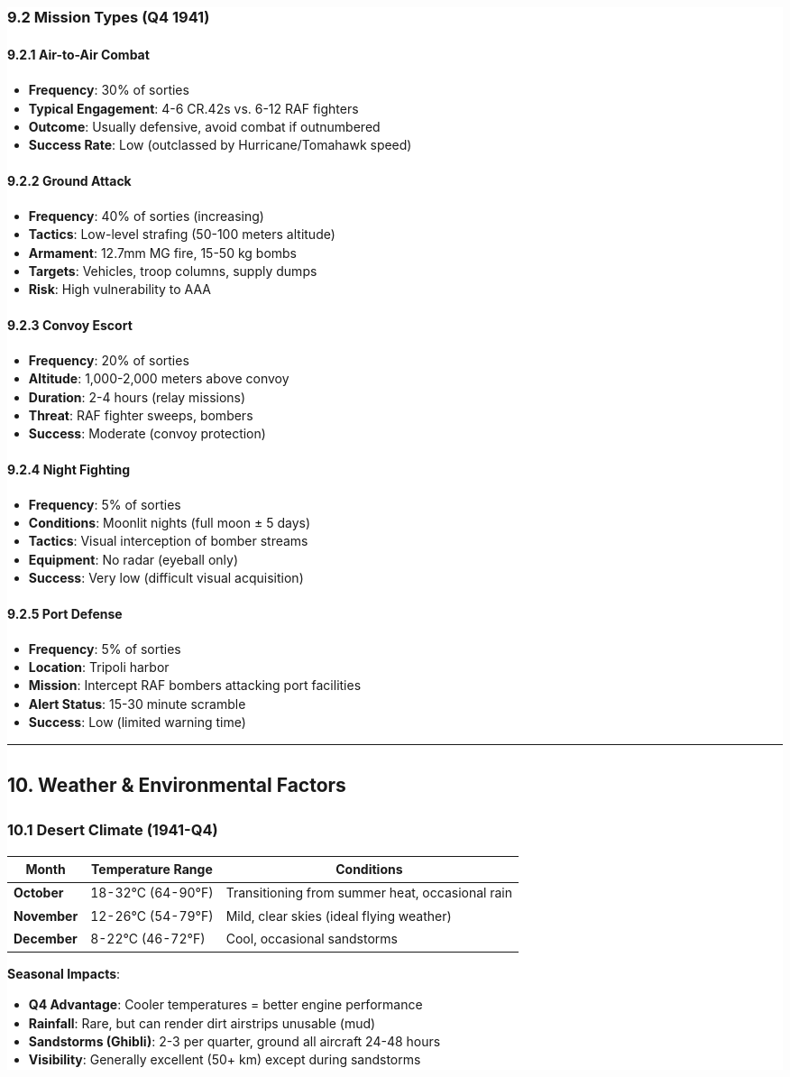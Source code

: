 ### 9.2 Mission Types (Q4 1941)

#### 9.2.1 Air-to-Air Combat
- **Frequency**: 30% of sorties
- **Typical Engagement**: 4-6 CR.42s vs. 6-12 RAF fighters
- **Outcome**: Usually defensive, avoid combat if outnumbered
- **Success Rate**: Low (outclassed by Hurricane/Tomahawk speed)

#### 9.2.2 Ground Attack
- **Frequency**: 40% of sorties (increasing)
- **Tactics**: Low-level strafing (50-100 meters altitude)
- **Armament**: 12.7mm MG fire, 15-50 kg bombs
- **Targets**: Vehicles, troop columns, supply dumps
- **Risk**: High vulnerability to AAA

#### 9.2.3 Convoy Escort
- **Frequency**: 20% of sorties
- **Altitude**: 1,000-2,000 meters above convoy
- **Duration**: 2-4 hours (relay missions)
- **Threat**: RAF fighter sweeps, bombers
- **Success**: Moderate (convoy protection)

#### 9.2.4 Night Fighting
- **Frequency**: 5% of sorties
- **Conditions**: Moonlit nights (full moon ± 5 days)
- **Tactics**: Visual interception of bomber streams
- **Equipment**: No radar (eyeball only)
- **Success**: Very low (difficult visual acquisition)

#### 9.2.5 Port Defense
- **Frequency**: 5% of sorties
- **Location**: Tripoli harbor
- **Mission**: Intercept RAF bombers attacking port facilities
- **Alert Status**: 15-30 minute scramble
- **Success**: Low (limited warning time)

---

## 10. Weather & Environmental Factors

### 10.1 Desert Climate (1941-Q4)

| Month | Temperature Range | Conditions |
|-------|-------------------|------------|
| **October** | 18-32°C (64-90°F) | Transitioning from summer heat, occasional rain |
| **November** | 12-26°C (54-79°F) | Mild, clear skies (ideal flying weather) |
| **December** | 8-22°C (46-72°F) | Cool, occasional sandstorms |

**Seasonal Impacts**:
- **Q4 Advantage**: Cooler temperatures = better engine performance
- **Rainfall**: Rare, but can render dirt airstrips unusable (mud)
- **Sandstorms (Ghibli)**: 2-3 per quarter, ground all aircraft 24-48 hours
- **Visibility**: Generally excellent (50+ km) except during sandstorms
